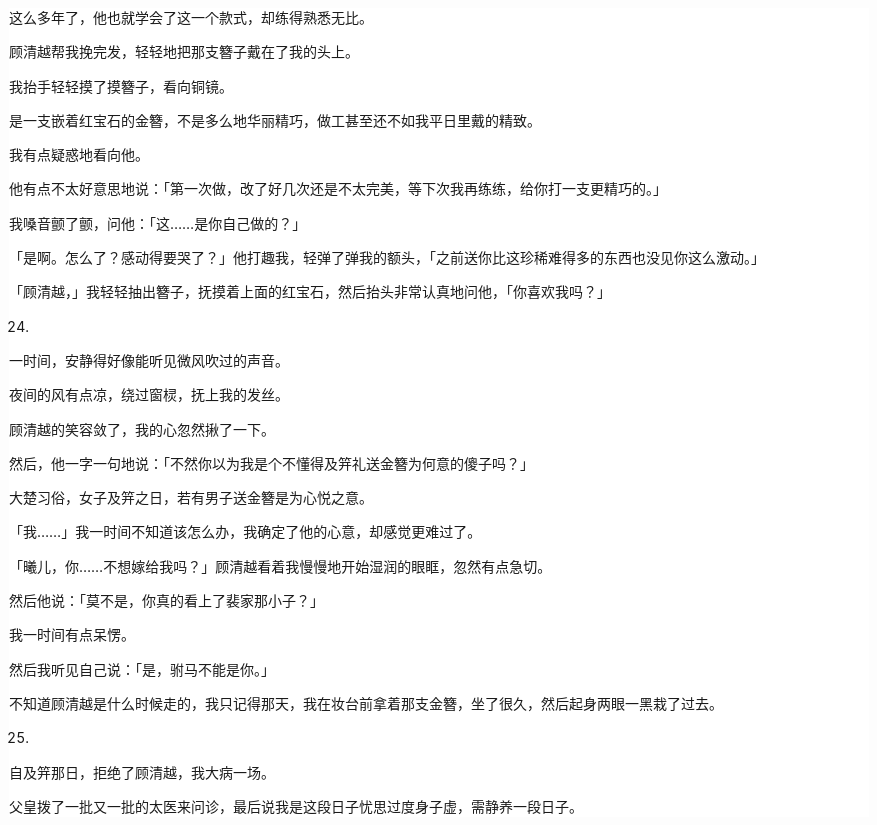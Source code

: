 
这么多年了，他也就学会了这一个款式，却练得熟悉无比。


顾清越帮我挽完发，轻轻地把那支簪子戴在了我的头上。


我抬手轻轻摸了摸簪子，看向铜镜。


是一支嵌着红宝石的金簪，不是多么地华丽精巧，做工甚至还不如我平日里戴的精致。


我有点疑惑地看向他。


他有点不太好意思地说：「第一次做，改了好几次还是不太完美，等下次我再练练，给你打一支更精巧的。」


我嗓音颤了颤，问他：「这……是你自己做的？」


「是啊。怎么了？感动得要哭了？」他打趣我，轻弹了弹我的额头，「之前送你比这珍稀难得多的东西也没见你这么激动。」


「顾清越，」我轻轻抽出簪子，抚摸着上面的红宝石，然后抬头非常认真地问他，「你喜欢我吗？」


24.


一时间，安静得好像能听见微风吹过的声音。


夜间的风有点凉，绕过窗棂，抚上我的发丝。


顾清越的笑容敛了，我的心忽然揪了一下。


然后，他一字一句地说：「不然你以为我是个不懂得及笄礼送金簪为何意的傻子吗？」


大楚习俗，女子及笄之日，若有男子送金簪是为心悦之意。


「我……」我一时间不知道该怎么办，我确定了他的心意，却感觉更难过了。


「曦儿，你……不想嫁给我吗？」顾清越看着我慢慢地开始湿润的眼眶，忽然有点急切。


然后他说：「莫不是，你真的看上了裴家那小子？」


我一时间有点呆愣。


然后我听见自己说：「是，驸马不能是你。」


不知道顾清越是什么时候走的，我只记得那天，我在妆台前拿着那支金簪，坐了很久，然后起身两眼一黑栽了过去。


25.


自及笄那日，拒绝了顾清越，我大病一场。


父皇拨了一批又一批的太医来问诊，最后说我是这段日子忧思过度身子虚，需静养一段日子。

